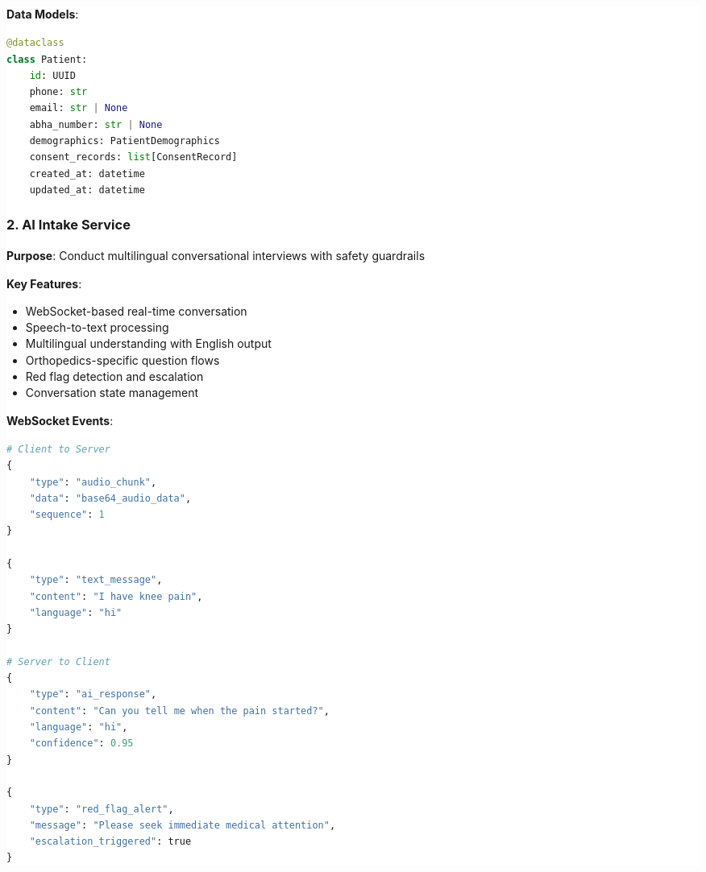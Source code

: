 **Data Models**:
```python
@dataclass
class Patient:
    id: UUID
    phone: str
    email: str | None
    abha_number: str | None
    demographics: PatientDemographics
    consent_records: list[ConsentRecord]
    created_at: datetime
    updated_at: datetime
```

### 2. AI Intake Service

**Purpose**: Conduct multilingual conversational interviews with safety guardrails

**Key Features**:
- WebSocket-based real-time conversation
- Speech-to-text processing
- Multilingual understanding with English output
- Orthopedics-specific question flows
- Red flag detection and escalation
- Conversation state management

**WebSocket Events**:
```python
# Client to Server
{
    "type": "audio_chunk",
    "data": "base64_audio_data",
    "sequence": 1
}

{
    "type": "text_message", 
    "content": "I have knee pain",
    "language": "hi"
}

# Server to Client
{
    "type": "ai_response",
    "content": "Can you tell me when the pain started?",
    "language": "hi",
    "confidence": 0.95
}

{
    "type": "red_flag_alert",
    "message": "Please seek immediate medical attention",
    "escalation_triggered": true
}
```
